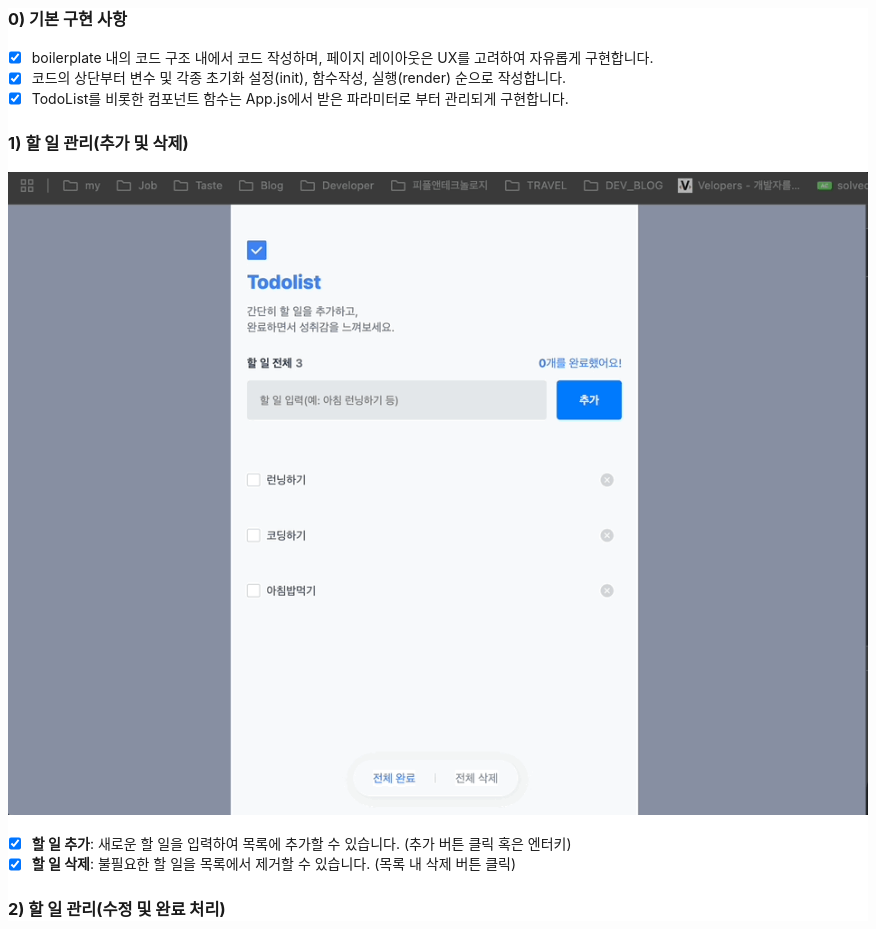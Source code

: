 ### 0) 기본 구현 사항

- [x] boilerplate 내의 코드 구조 내에서 코드 작성하며, 페이지 레이아웃은 UX를 고려하여 자유롭게 구현합니다.
- [x] 코드의 상단부터 변수 및 각종 초기화 설정(init), 함수작성, 실행(render) 순으로 작성합니다.
- [x] TodoList를 비롯한 컴포넌트 함수는 App.js에서 받은 파라미터로 부터 관리되게 구현합니다.

### 1) 할 일 관리(추가 및 삭제)

<img src="./assets/readme/gif_feature_1.gif" alt="기능 예시1" />

- [x] **할 일 추가**: 새로운 할 일을 입력하여 목록에 추가할 수 있습니다. (추가 버튼 클릭 혹은 엔터키)
- [x] **할 일 삭제**: 불필요한 할 일을 목록에서 제거할 수 있습니다. (목록 내 삭제 버튼 클릭)

### 2) 할 일 관리(수정 및 완료 처리)
